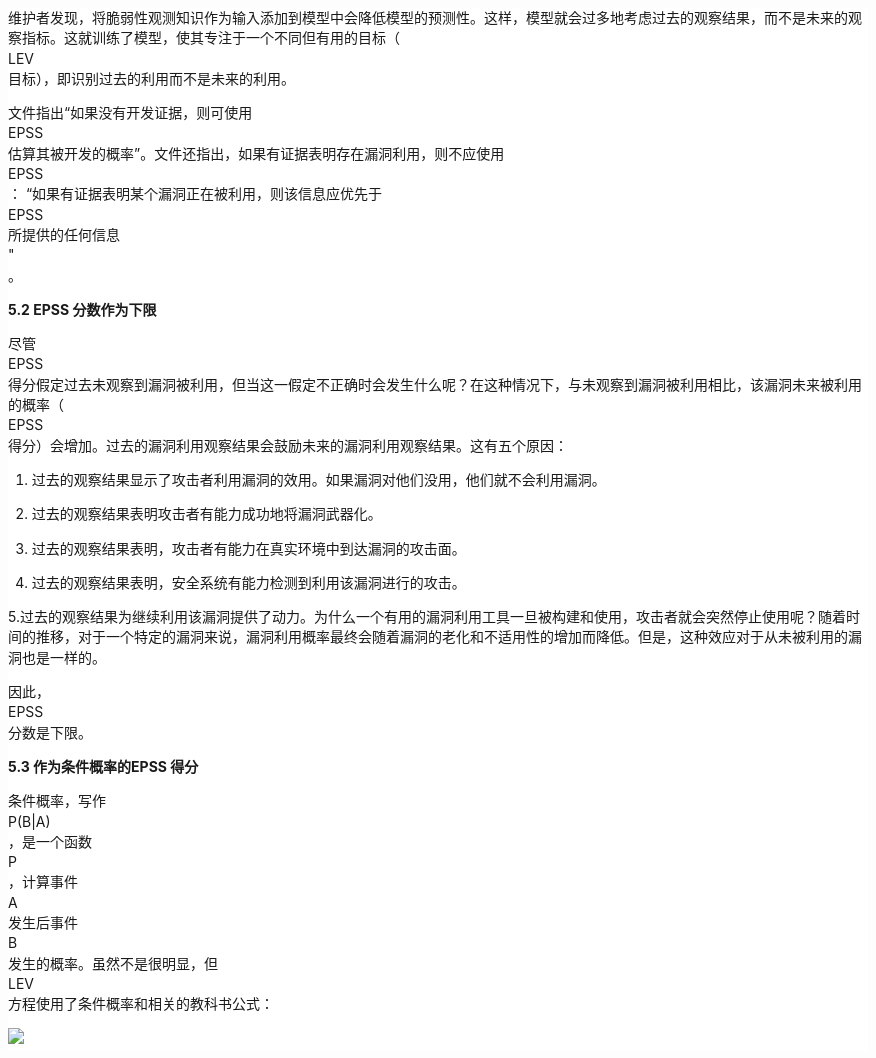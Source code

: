 维护者发现，将脆弱性观测知识作为输入添加到模型中会降低模型的预测性。这样，模型就会过多地考虑过去的观察结果，而不是未来的观察指标。这就训练了模型，使其专注于一个不同但有用的目标（  
LEV  
目标），即识别过去的利用而不是未来的利用。  
  
文件指出“如果没有开发证据，则可使用  
EPSS  
估算其被开发的概率”。文件还指出，如果有证据表明存在漏洞利用，则不应使用  
EPSS  
： “如果有证据表明某个漏洞正在被利用，则该信息应优先于  
EPSS   
所提供的任何信息  
"  
。  
  
**5.2 EPSS 分数作为下限**  
  
  
  
尽管   
EPSS  
得分假定过去未观察到漏洞被利用，但当这一假定不正确时会发生什么呢？在这种情况下，与未观察到漏洞被利用相比，该漏洞未来被利用的概率（  
EPSS  
得分）会增加。过去的漏洞利用观察结果会鼓励未来的漏洞利用观察结果。这有五个原因：  
  
1. 过去的观察结果显示了攻击者利用漏洞的效用。如果漏洞对他们没用，他们就不会利用漏洞。  
  
2. 过去的观察结果表明攻击者有能力成功地将漏洞武器化。  
  
3. 过去的观察结果表明，攻击者有能力在真实环境中到达漏洞的攻击面。  
  
4. 过去的观察结果表明，安全系统有能力检测到利用该漏洞进行的攻击。  
  
5.过去的观察结果为继续利用该漏洞提供了动力。为什么一个有用的漏洞利用工具一旦被构建和使用，攻击者就会突然停止使用呢？随着时间的推移，对于一个特定的漏洞来说，漏洞利用概率最终会随着漏洞的老化和不适用性的增加而降低。但是，这种效应对于从未被利用的漏洞也是一样的。  
  
  
  
因此，  
EPSS  
分数是下限。  
  
**5.3 作为条件概率的EPSS 得分**  
  
  
  
条件概率，写作  
P(B|A)  
，是一个函数  
P  
，计算事件  
A   
发生后事件  
B   
发生的概率。虽然不是很明显，但  
LEV   
方程使用了条件概率和相关的教科书公式：  
  
![](https://mmbiz.qpic.cn/sz_mmbiz_png/VIQiaGDYKHjOPJjrTicdYMZGeV0d6vVRQ6T1TulibyUctqwUv1icWzONzlNIHBMVVZu7wpKTyYzH5zABe3YNXic0p9A/640?wx_fmt=png&from=appmsg "")  
  
